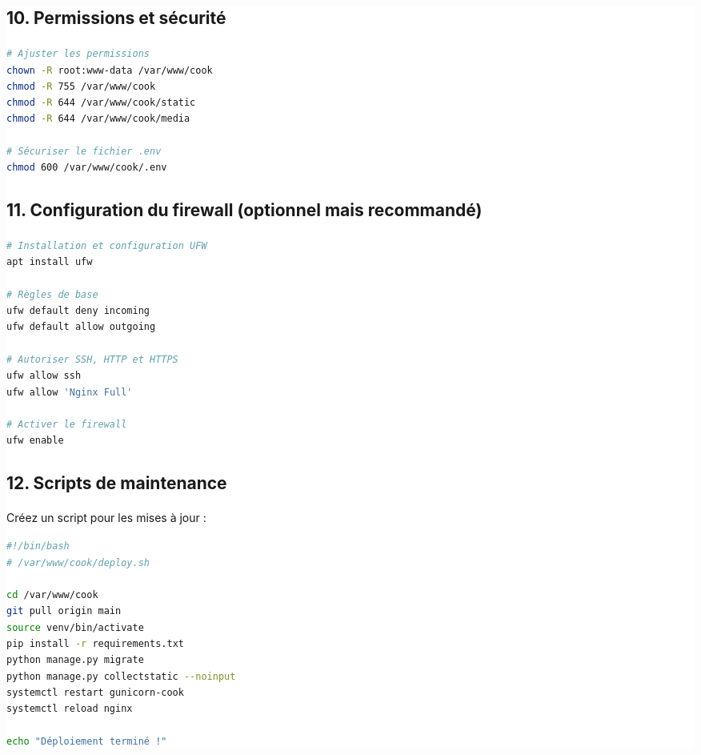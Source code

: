 ## 10. Permissions et sécurité

```bash
# Ajuster les permissions
chown -R root:www-data /var/www/cook
chmod -R 755 /var/www/cook
chmod -R 644 /var/www/cook/static
chmod -R 644 /var/www/cook/media

# Sécuriser le fichier .env
chmod 600 /var/www/cook/.env
```

## 11. Configuration du firewall (optionnel mais recommandé)

```bash
# Installation et configuration UFW
apt install ufw

# Règles de base
ufw default deny incoming
ufw default allow outgoing

# Autoriser SSH, HTTP et HTTPS
ufw allow ssh
ufw allow 'Nginx Full'

# Activer le firewall
ufw enable
```

## 12. Scripts de maintenance

Créez un script pour les mises à jour :

```bash
#!/bin/bash
# /var/www/cook/deploy.sh

cd /var/www/cook
git pull origin main
source venv/bin/activate
pip install -r requirements.txt
python manage.py migrate
python manage.py collectstatic --noinput
systemctl restart gunicorn-cook
systemctl reload nginx

echo "Déploiement terminé !"
```
